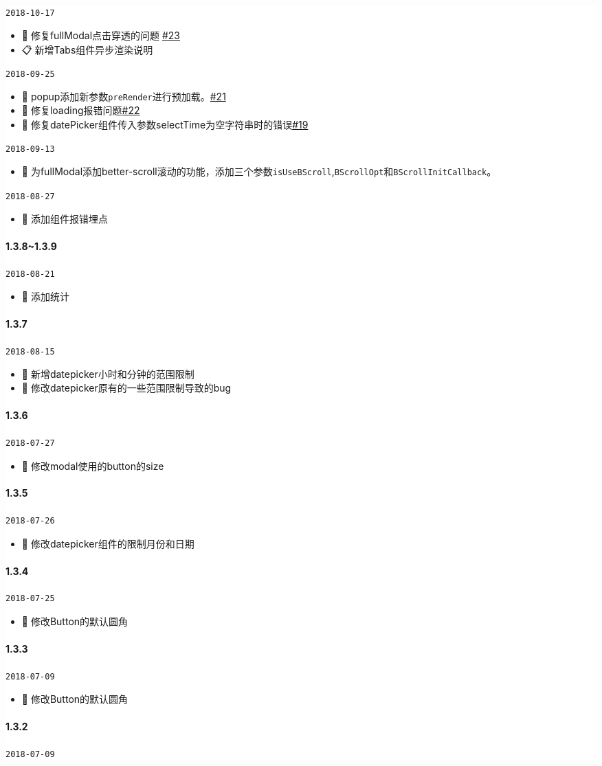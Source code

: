 
`2018-10-17`

- 🐞 修复fullModal点击穿透的问题 [#23](https://github.com/LLLLLamHo/zzc-design-mobile/issues/23)
- :clipboard: 新增Tabs组件异步渲染说明

`2018-09-25`

- 🌟 popup添加新参数`preRender`进行预加载。[#21](https://github.com/LLLLLamHo/zzc-design-mobile/issues/21)
- 🐞 修复loading报错问题[#22](https://github.com/LLLLLamHo/zzc-design-mobile/issues/22)
- 🐞 修复datePicker组件传入参数selectTime为空字符串时的错误[#19](https://github.com/LLLLLamHo/zzc-design-mobile/issues/19)

`2018-09-13`

- 🌟 为fullModal添加better-scroll滚动的功能，添加三个参数`isUseBScroll`,`BScrollOpt`和`BScrollInitCallback`。

`2018-08-27`

- 🌟 添加组件报错埋点

#### 1.3.8~1.3.9

`2018-08-21`

- 🌟 添加统计

#### 1.3.7

`2018-08-15`

- 🌟 新增datepicker小时和分钟的范围限制
- 🐞 修改datepicker原有的一些范围限制导致的bug

#### 1.3.6

`2018-07-27`

- 🐞 修改modal使用的button的size

#### 1.3.5

`2018-07-26`

- 🐞 修改datepicker组件的限制月份和日期

#### 1.3.4

`2018-07-25`

- 🐞 修改Button的默认圆角

#### 1.3.3

`2018-07-09`

- 🐞 修改Button的默认圆角

#### 1.3.2

`2018-07-09`
